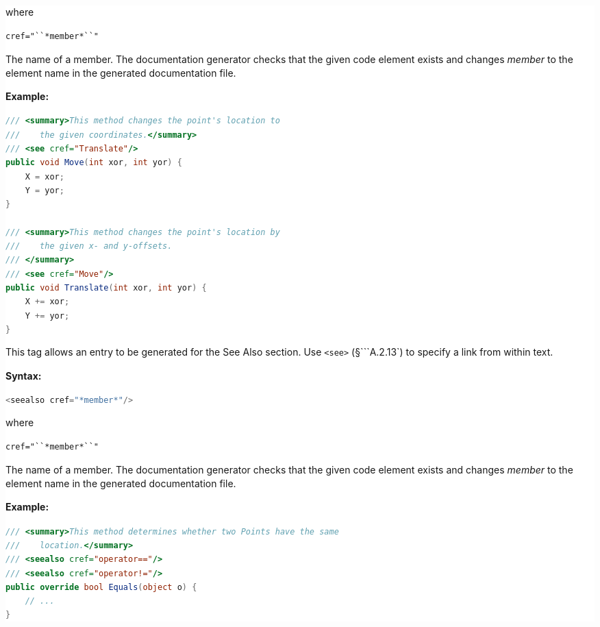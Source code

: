 where

`cref="``*member*``"`

The name of a member. The documentation generator checks that the given code element exists and changes *member* to the element name in the generated documentation file.

__Example:__

```csharp
/// <summary>This method changes the point's location to
///    the given coordinates.</summary>
/// <see cref="Translate"/>
public void Move(int xor, int yor) {
    X = xor;
    Y = yor;
}

/// <summary>This method changes the point's location by
///    the given x- and y-offsets.
/// </summary>
/// <see cref="Move"/>
public void Translate(int xor, int yor) {
    X += xor;
    Y += yor;
}
```

<seealso>

This tag allows an entry to be generated for the See Also section. Use `<see>` (§```A.2.13`) to specify a link from within text.

__Syntax:__

```csharp
<seealso cref="*member*"/>
```

where

`cref="``*member*``" `

The name of a member. The documentation generator checks that the given code element exists and changes *member* to the element name in the generated documentation file.

__Example:__

```csharp
/// <summary>This method determines whether two Points have the same
///    location.</summary>
/// <seealso cref="operator=="/>
/// <seealso cref="operator!="/>
public override bool Equals(object o) {
    // ...
}
```

<summary>
